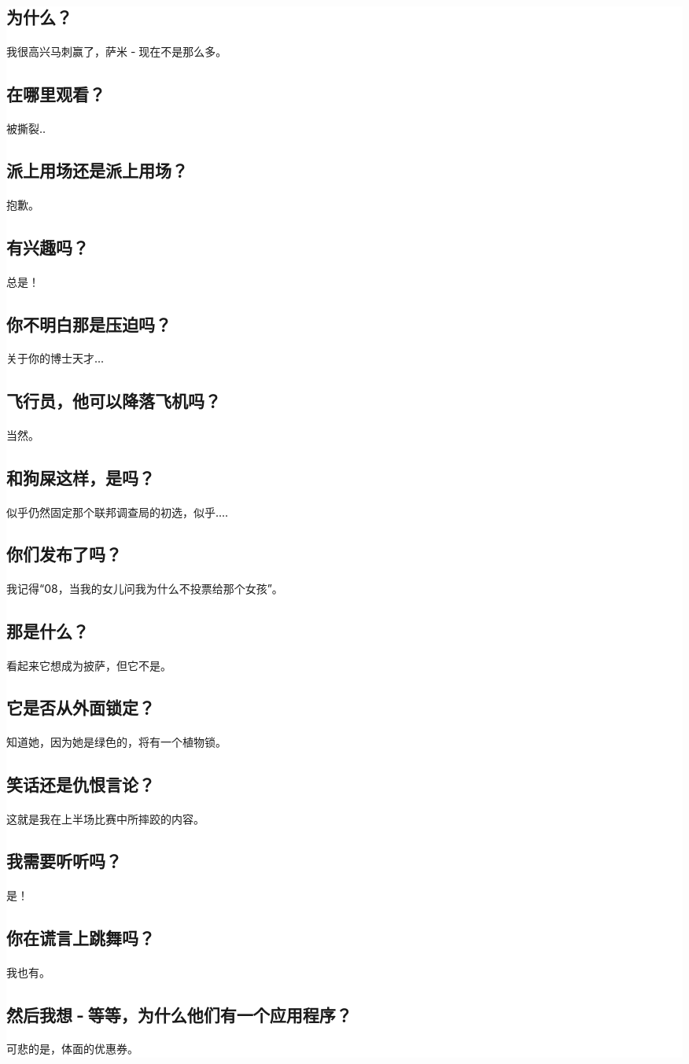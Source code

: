 ## 为什么？
我很高兴马刺赢了，萨米 - 现在不是那么多。

## 在哪里观看？
被撕裂..

## 派上用场还是派上用场？
抱歉。

## 有兴趣吗？
总是！

## 你不明白那是压迫吗？
关于你的博士天才...

## 飞行员，他可以降落飞机吗？
当然。

## 和狗屎这样，是吗？
似乎仍然固定那个联邦调查局的初选，似乎....

## 你们发布了吗？
我记得“08，当我的女儿问我为什么不投票给那个女孩”。

##  那是什么？
看起来它想成为披萨，但它不是。

## 它是否从外面锁定？
知道她，因为她是绿色的，将有一个植物锁。

## 笑话还是仇恨言论？
这就是我在上半场比赛中所摔跤的内容。

## 我需要听听吗？
是！

## 你在谎言上跳舞吗？
我也有。

## 然后我想 - 等等，为什么他们有一个应用程序？
可悲的是，体面的优惠券。
